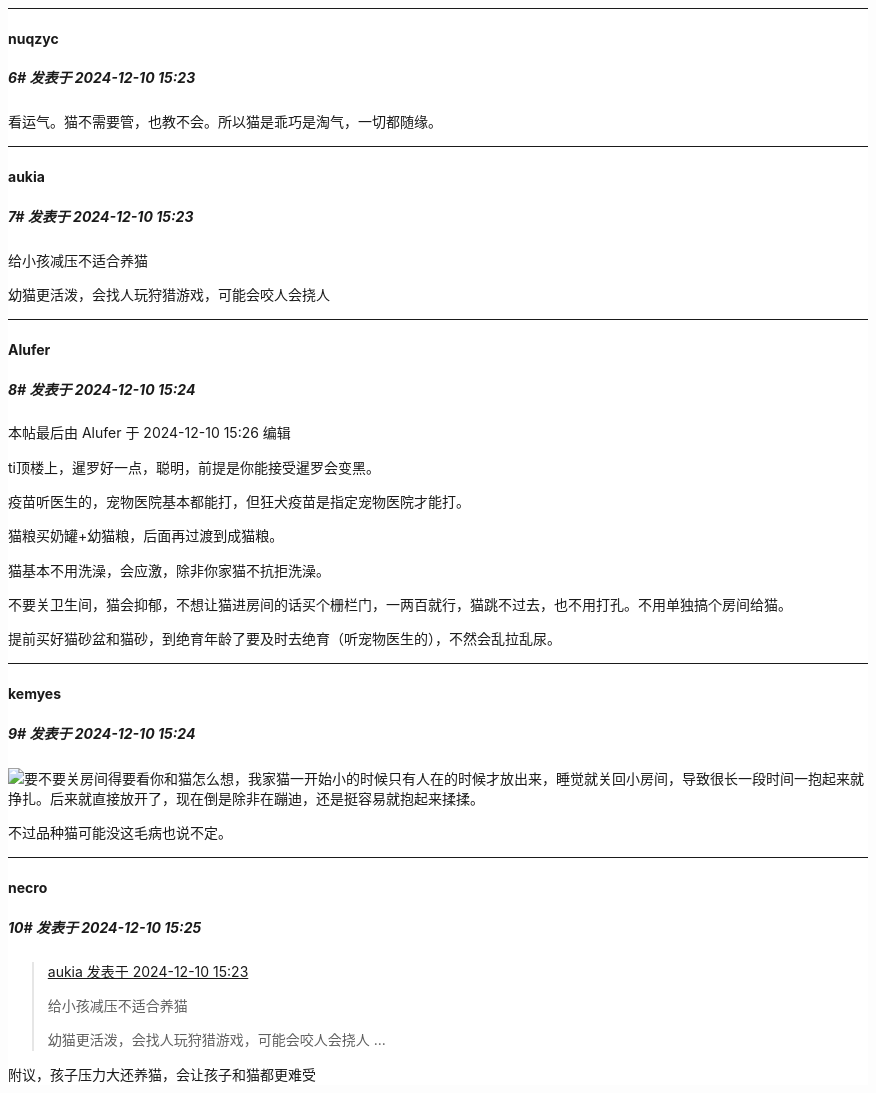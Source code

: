 *****

####  nuqzyc  
##### 6#       发表于 2024-12-10 15:23

看运气。猫不需要管，也教不会。所以猫是乖巧是淘气，一切都随缘。

*****

####  aukia  
##### 7#       发表于 2024-12-10 15:23

给小孩减压不适合养猫

幼猫更活泼，会找人玩狩猎游戏，可能会咬人会挠人

*****

####  Alufer  
##### 8#       发表于 2024-12-10 15:24

 本帖最后由 Alufer 于 2024-12-10 15:26 编辑 

ti顶楼上，暹罗好一点，聪明，前提是你能接受暹罗会变黑。

疫苗听医生的，宠物医院基本都能打，但狂犬疫苗是指定宠物医院才能打。

猫粮买奶罐+幼猫粮，后面再过渡到成猫粮。

猫基本不用洗澡，会应激，除非你家猫不抗拒洗澡。

不要关卫生间，猫会抑郁，不想让猫进房间的话买个栅栏门，一两百就行，猫跳不过去，也不用打孔。不用单独搞个房间给猫。

提前买好猫砂盆和猫砂，到绝育年龄了要及时去绝育（听宠物医生的），不然会乱拉乱尿。

*****

####  kemyes  
##### 9#       发表于 2024-12-10 15:24

<img src="https://static.saraba1st.com/image/smiley/face2017/009.gif" referrerpolicy="no-referrer">要不要关房间得要看你和猫怎么想，我家猫一开始小的时候只有人在的时候才放出来，睡觉就关回小房间，导致很长一段时间一抱起来就挣扎。后来就直接放开了，现在倒是除非在蹦迪，还是挺容易就抱起来揉揉。

不过品种猫可能没这毛病也说不定。

*****

####  necro  
##### 10#       发表于 2024-12-10 15:25

<blockquote><a href="httphttps://bbs.saraba1st.com/2b/forum.php?mod=redirect&amp;goto=findpost&amp;pid=66889092&amp;ptid=2210016" target="_blank">aukia 发表于 2024-12-10 15:23</a>

给小孩减压不适合养猫

幼猫更活泼，会找人玩狩猎游戏，可能会咬人会挠人 ...</blockquote>
附议，孩子压力大还养猫，会让孩子和猫都更难受
